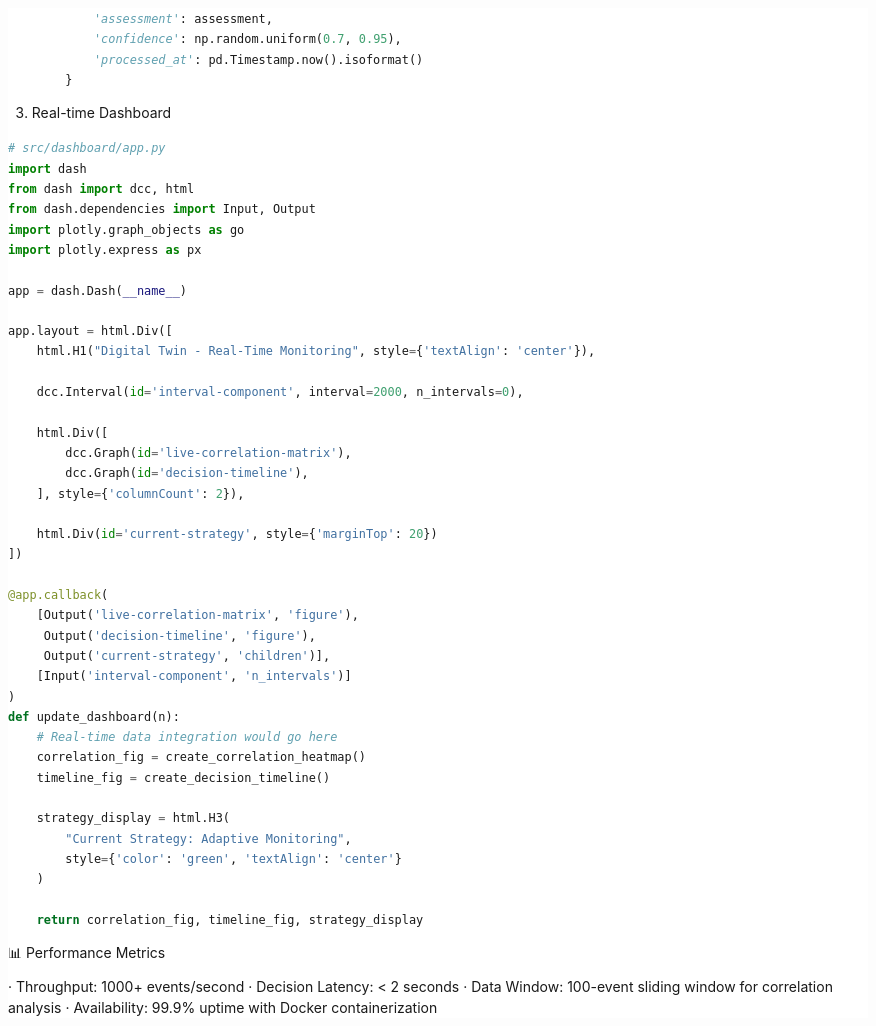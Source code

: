 ```python
            'assessment': assessment,
            'confidence': np.random.uniform(0.7, 0.95),
            'processed_at': pd.Timestamp.now().isoformat()
        }
```

3. Real-time Dashboard

```python
# src/dashboard/app.py
import dash
from dash import dcc, html
from dash.dependencies import Input, Output
import plotly.graph_objects as go
import plotly.express as px

app = dash.Dash(__name__)

app.layout = html.Div([
    html.H1("Digital Twin - Real-Time Monitoring", style={'textAlign': 'center'}),
    
    dcc.Interval(id='interval-component', interval=2000, n_intervals=0),
    
    html.Div([
        dcc.Graph(id='live-correlation-matrix'),
        dcc.Graph(id='decision-timeline'),
    ], style={'columnCount': 2}),
    
    html.Div(id='current-strategy', style={'marginTop': 20})
])

@app.callback(
    [Output('live-correlation-matrix', 'figure'),
     Output('decision-timeline', 'figure'),
     Output('current-strategy', 'children')],
    [Input('interval-component', 'n_intervals')]
)
def update_dashboard(n):
    # Real-time data integration would go here
    correlation_fig = create_correlation_heatmap()
    timeline_fig = create_decision_timeline()
    
    strategy_display = html.H3(
        "Current Strategy: Adaptive Monitoring", 
        style={'color': 'green', 'textAlign': 'center'}
    )
    
    return correlation_fig, timeline_fig, strategy_display
```

📊 Performance Metrics

· Throughput: 1000+ events/second
· Decision Latency: < 2 seconds
· Data Window: 100-event sliding window for correlation analysis
· Availability: 99.9% uptime with Docker containerization
